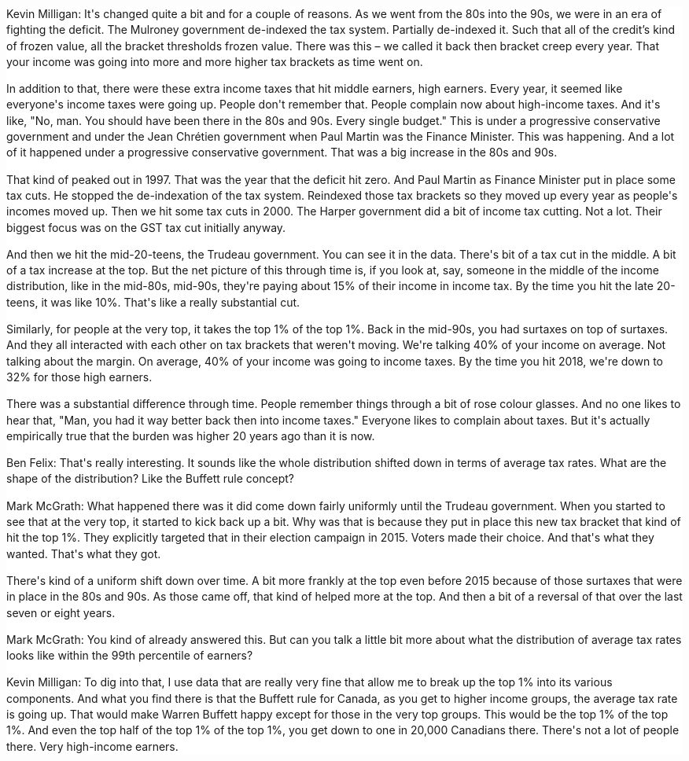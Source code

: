 Kevin Milligan: It's changed quite a bit and for a couple of reasons. As we went from the 80s into the 90s, we were in an era of fighting the deficit. The Mulroney government de-indexed the tax system. Partially de-indexed it. Such that all of the credit’s kind of frozen value, all the bracket thresholds frozen value. There was this – we called it back then bracket creep every year. That your income was going into more and more higher tax brackets as time went on.

In addition to that, there were these extra income taxes that hit middle earners, high earners. Every year, it seemed like everyone's income taxes were going up. People don't remember that. People complain now about high-income taxes. And it's like, "No, man. You should have been there in the 80s and 90s. Every single budget." This is under a progressive conservative government and under the Jean Chrétien government when Paul Martin was the Finance Minister. This was happening. And a lot of it happened under a progressive conservative government. That was a big increase in the 80s and 90s. 

That kind of peaked out in 1997. That was the year that the deficit hit zero. And Paul Martin as Finance Minister put in place some tax cuts. He stopped the de-indexation of the tax system. Reindexed those tax brackets so they moved up every year as people's incomes moved up. Then we hit some tax cuts in 2000. The Harper government did a bit of income tax cutting. Not a lot. Their biggest focus was on the GST tax cut initially anyway. 

And then we hit the mid-20-teens, the Trudeau government. You can see it in the data. There's bit of a tax cut in the middle. A bit of a tax increase at the top. But the net picture of this through time is, if you look at, say, someone in the middle of the income distribution, like in the mid-80s, mid-90s, they're paying about 15% of their income in income tax. By the time you hit the late 20-teens, it was like 10%. That's like a really substantial cut. 

Similarly, for people at the very top, it takes the top 1% of the top 1%. Back in the mid-90s, you had surtaxes on top of surtaxes. And they all interacted with each other on tax brackets that weren't moving. We're talking 40% of your income on average. Not talking about the margin. On average, 40% of your income was going to income taxes. By the time you hit 2018, we're down to 32% for those high earners. 

There was a substantial difference through time. People remember things through a bit of rose colour glasses. And no one likes to hear that, "Man, you had it way better back then into income taxes." Everyone likes to complain about taxes. But it's actually empirically true that the burden was higher 20 years ago than it is now. 

Ben Felix: That's really interesting. It sounds like the whole distribution shifted down in terms of average tax rates. What are the shape of the distribution? Like the Buffett rule concept? 

Mark McGrath: What happened there was it did come down fairly uniformly until the Trudeau government. When you started to see that at the very top, it started to kick back up a bit. Why was that is because they put in place this new tax bracket that kind of hit the top 1%. They explicitly targeted that in their election campaign in 2015. Voters made their choice. And that's what they wanted. That's what they got. 

There's kind of a uniform shift down over time. A bit more frankly at the top even before 2015 because of those surtaxes that were in place in the 80s and 90s. As those came off, that kind of helped more at the top. And then a bit of a reversal of that over the last seven or eight years. 

Mark McGrath: You kind of already answered this. But can you talk a little bit more about what the distribution of average tax rates looks like within the 99th percentile of earners? 

Kevin Milligan: To dig into that, I use data that are really very fine that allow me to break up the top 1% into its various components. And what you find there is that the Buffett rule for Canada, as you get to higher income groups, the average tax rate is going up. That would make Warren Buffett happy except for those in the very top groups. This would be the top 1% of the top 1%. And even the top half of the top 1% of the top 1%, you get down to one in 20,000 Canadians there. There's not a lot of people there. Very high-income earners. 
